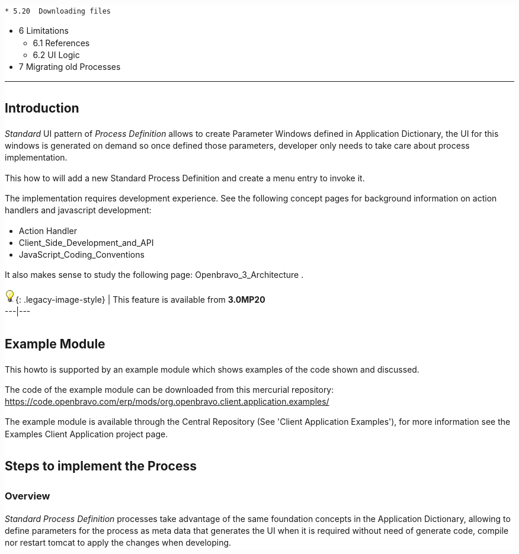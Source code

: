     * 5.20  Downloading files 
  * 6  Limitations 
    * 6.1  References 
    * 6.2  UI Logic 
  * 7  Migrating old Processes 

  
---  
  
##  Introduction

_Standard_ UI pattern of _Process Definition_ allows to create Parameter
Windows defined in Application Dictionary, the UI for this windows is
generated on demand so once defined those parameters, developer only needs to
take care about process implementation.

This how to will add a new Standard Process Definition and create a menu entry
to invoke it.

The implementation requires development experience. See the following concept
pages for background information on action handlers and javascript
development:

  * Action Handler 
  * Client_Side_Development_and_API 
  * JavaScript_Coding_Conventions 

It also makes sense to study the following page:  Openbravo_3_Architecture  .

![](/assets/developer-guide/etendo-classic/how-to-guides/Bulbgraph.png){: .legacy-image-style} |
This feature is available from **3.0MP20**  
---|---  
  
##  Example Module

This howto is supported by an example module which shows examples of the code
shown and discussed.

The code of the example module can be downloaded from this mercurial
repository:
https://code.openbravo.com/erp/mods/org.openbravo.client.application.examples/

The example module is available through the Central Repository (See 'Client
Application Examples'), for more information see the  Examples Client
Application  project page.

##  Steps to implement the Process

###  Overview

_Standard Process Definition_ processes take advantage of the same foundation
concepts in the Application Dictionary, allowing to define parameters for the
process as meta data that generates the UI when it is required without need of
generate code, compile nor restart tomcat to apply the changes when
developing.
